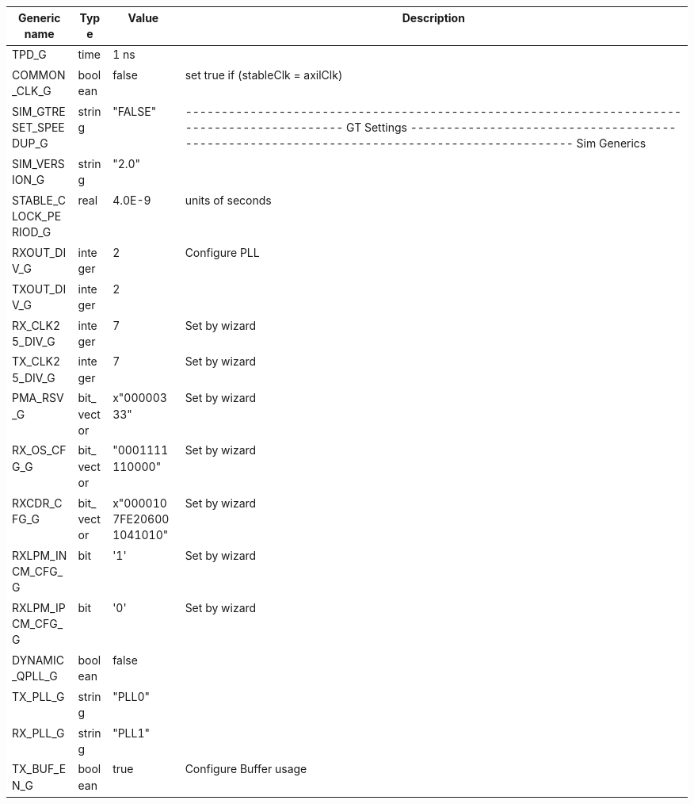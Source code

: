 | Generic name          | Type                 | Value                    | Description                                                                                                                                                                                                       |
| --------------------- | -------------------- | ------------------------ | ----------------------------------------------------------------------------------------------------------------------------------------------------------------------------------------------------------------- |
| TPD_G                 | time                 | 1 ns                     |                                                                                                                                                                                                                   |
| COMMON_CLK_G          | boolean              | false                    |  set true if (stableClk = axilClk)                                                                                                                                                                                |
| SIM_GTRESET_SPEEDUP_G | string               | "FALSE"                  | ------------------------------------------------------------------------------------------- GT Settings ------------------------------------------------------------------------------------------- Sim Generics  |
| SIM_VERSION_G         | string               | "2.0"                    |                                                                                                                                                                                                                   |
| STABLE_CLOCK_PERIOD_G | real                 | 4.0E-9                   | units of seconds                                                                                                                                                                                                  |
| RXOUT_DIV_G           | integer              | 2                        | Configure PLL                                                                                                                                                                                                     |
| TXOUT_DIV_G           | integer              | 2                        |                                                                                                                                                                                                                   |
| RX_CLK25_DIV_G        | integer              | 7                        |  Set by wizard                                                                                                                                                                                                    |
| TX_CLK25_DIV_G        | integer              | 7                        |  Set by wizard                                                                                                                                                                                                    |
| PMA_RSV_G             | bit_vector           | x"00000333"              |  Set by wizard                                                                                                                                                                                                    |
| RX_OS_CFG_G           | bit_vector           | "0001111110000"          |  Set by wizard                                                                                                                                                                                                    |
| RXCDR_CFG_G           | bit_vector           | x"0000107FE206001041010" |  Set by wizard                                                                                                                                                                                                    |
| RXLPM_INCM_CFG_G      | bit                  | '1'                      |  Set by wizard                                                                                                                                                                                                    |
| RXLPM_IPCM_CFG_G      | bit                  | '0'                      |  Set by wizard                                                                                                                                                                                                    |
| DYNAMIC_QPLL_G        | boolean              | false                    |                                                                                                                                                                                                                   |
| TX_PLL_G              | string               | "PLL0"                   |                                                                                                                                                                                                                   |
| RX_PLL_G              | string               | "PLL1"                   |                                                                                                                                                                                                                   |
| TX_BUF_EN_G           | boolean              | true                     | Configure Buffer usage                                                                                                                                                                                            |